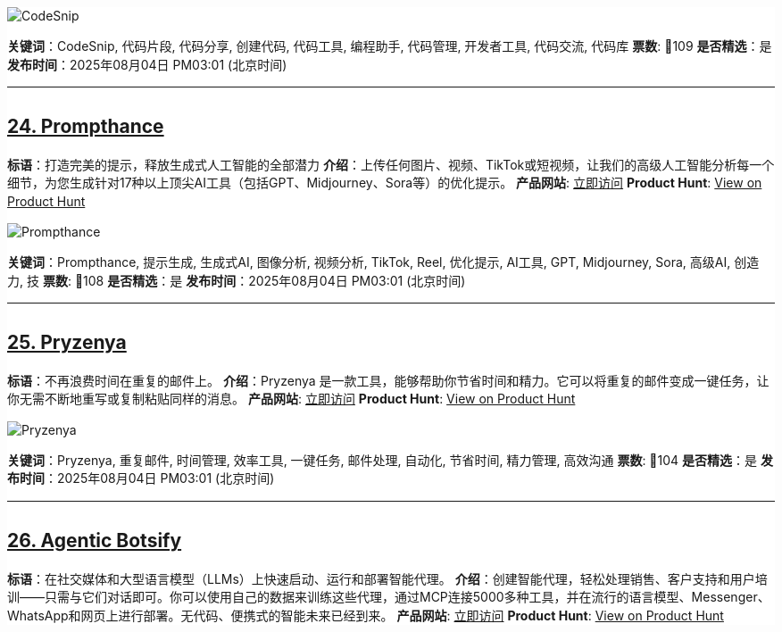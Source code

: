 ![CodeSnip]()

**关键词**：CodeSnip, 代码片段, 代码分享, 创建代码, 代码工具, 编程助手, 代码管理, 开发者工具, 代码交流, 代码库
**票数**: 🔺109
**是否精选**：是
**发布时间**：2025年08月04日 PM03:01 (北京时间)

---

## [24. Prompthance](https://www.producthunt.com/products/prompthance?utm_campaign=producthunt-api&utm_medium=api-v2&utm_source=Application%3A+dailyhot+%28ID%3A+133367%29)
**标语**：打造完美的提示，释放生成式人工智能的全部潜力
**介绍**：上传任何图片、视频、TikTok或短视频，让我们的高级人工智能分析每一个细节，为您生成针对17种以上顶尖AI工具（包括GPT、Midjourney、Sora等）的优化提示。
**产品网站**: [立即访问](https://www.producthunt.com/r/PDNHJ4YUKAM3NT?utm_campaign=producthunt-api&utm_medium=api-v2&utm_source=Application%3A+dailyhot+%28ID%3A+133367%29)
**Product Hunt**: [View on Product Hunt](https://www.producthunt.com/products/prompthance?utm_campaign=producthunt-api&utm_medium=api-v2&utm_source=Application%3A+dailyhot+%28ID%3A+133367%29)

![Prompthance]()

**关键词**：Prompthance, 提示生成, 生成式AI, 图像分析, 视频分析, TikTok, Reel, 优化提示, AI工具, GPT, Midjourney, Sora, 高级AI, 创造力, 技
**票数**: 🔺108
**是否精选**：是
**发布时间**：2025年08月04日 PM03:01 (北京时间)

---

## [25. Pryzenya](https://www.producthunt.com/products/pryzenya?utm_campaign=producthunt-api&utm_medium=api-v2&utm_source=Application%3A+dailyhot+%28ID%3A+133367%29)
**标语**：不再浪费时间在重复的邮件上。
**介绍**：Pryzenya 是一款工具，能够帮助你节省时间和精力。它可以将重复的邮件变成一键任务，让你无需不断地重写或复制粘贴同样的消息。
**产品网站**: [立即访问](https://www.producthunt.com/r/CPYLTDX5PT2OPB?utm_campaign=producthunt-api&utm_medium=api-v2&utm_source=Application%3A+dailyhot+%28ID%3A+133367%29)
**Product Hunt**: [View on Product Hunt](https://www.producthunt.com/products/pryzenya?utm_campaign=producthunt-api&utm_medium=api-v2&utm_source=Application%3A+dailyhot+%28ID%3A+133367%29)

![Pryzenya]()

**关键词**：Pryzenya, 重复邮件, 时间管理, 效率工具, 一键任务, 邮件处理, 自动化, 节省时间, 精力管理, 高效沟通
**票数**: 🔺104
**是否精选**：是
**发布时间**：2025年08月04日 PM03:01 (北京时间)

---

## [26. Agentic Botsify](https://www.producthunt.com/products/botisfy?utm_campaign=producthunt-api&utm_medium=api-v2&utm_source=Application%3A+dailyhot+%28ID%3A+133367%29)
**标语**：在社交媒体和大型语言模型（LLMs）上快速启动、运行和部署智能代理。
**介绍**：创建智能代理，轻松处理销售、客户支持和用户培训——只需与它们对话即可。你可以使用自己的数据来训练这些代理，通过MCP连接5000多种工具，并在流行的语言模型、Messenger、WhatsApp和网页上进行部署。无代码、便携式的智能未来已经到来。
**产品网站**: [立即访问](https://www.producthunt.com/r/J5NTHOVKX3C4ZU?utm_campaign=producthunt-api&utm_medium=api-v2&utm_source=Application%3A+dailyhot+%28ID%3A+133367%29)
**Product Hunt**: [View on Product Hunt](https://www.producthunt.com/products/botisfy?utm_campaign=producthunt-api&utm_medium=api-v2&utm_source=Application%3A+dailyhot+%28ID%3A+133367%29)
